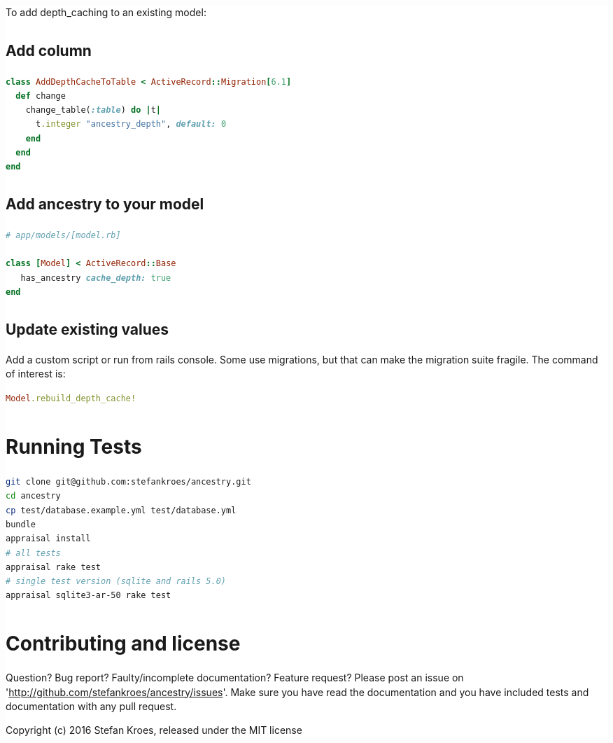 To add depth_caching to an existing model:

## Add column

```ruby
class AddDepthCacheToTable < ActiveRecord::Migration[6.1]
  def change
    change_table(:table) do |t|
      t.integer "ancestry_depth", default: 0
    end
  end
end
```

## Add ancestry to your model

```ruby
# app/models/[model.rb]

class [Model] < ActiveRecord::Base
   has_ancestry cache_depth: true
end
```

## Update existing values

Add a custom script or run from rails console.
Some use migrations, but that can make the migration suite fragile. The command of interest is:

```ruby
Model.rebuild_depth_cache!
```

# Running Tests

```bash
git clone git@github.com:stefankroes/ancestry.git
cd ancestry
cp test/database.example.yml test/database.yml
bundle
appraisal install
# all tests
appraisal rake test
# single test version (sqlite and rails 5.0)
appraisal sqlite3-ar-50 rake test
```

# Contributing and license

Question? Bug report? Faulty/incomplete documentation? Feature request? Please
post an issue on 'http://github.com/stefankroes/ancestry/issues'. Make sure
you have read the documentation and you have included tests and documentation
with any pull request.

Copyright (c) 2016 Stefan Kroes, released under the MIT license
